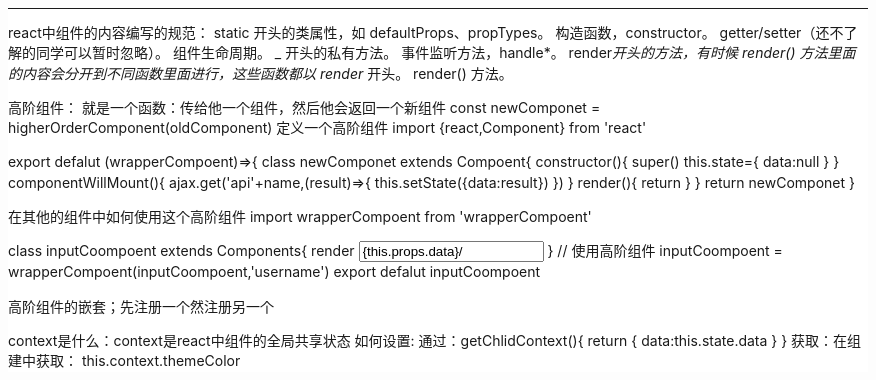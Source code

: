 
----------------------------
react中组件的内容编写的规范：
static 开头的类属性，如 defaultProps、propTypes。
构造函数，constructor。
getter/setter（还不了解的同学可以暂时忽略）。
组件生命周期。
_ 开头的私有方法。
事件监听方法，handle*。
render*开头的方法，有时候 render() 方法里面的内容会分开到不同函数里面进行，这些函数都以 render* 开头。
render() 方法。


高阶组件：
就是一个函数：传给他一个组件，然后他会返回一个新组件
const newComponet = higherOrderComponent(oldComponent)
定义一个高阶组件
import {react,Component} from 'react'

export defalut (wrapperCompoent)=>{
	class newComponet extends Compoent{
		constructor(){
			super()
			this.state={
				data:null
			}
		}
		componentWillMount(){
			ajax.get('api'+name,(result)=>{
				this.setState({data:result})
			})
		}
		render(){
			return <wrapperCompoent data={this.state.data}/>
		}
	}
	return newComponet
}

在其他的组件中如何使用这个高阶组件
import wrapperCompoent from 'wrapperCompoent'

class inputCoompoent extends Components{
	render <input value={this.props.data}/>
}
// 使用高阶组件
inputCoompoent = wrapperCompoent(inputCoompoent,'username')
export defalut inputCoompoent


高阶组件的嵌套；先注册一个然注册另一个

context是什么：context是react中组件的全局共享状态
如何设置:
通过：getChlidContext(){
	return {
		data:this.state.data
	}
}
获取：在组建中获取：
this.context.themeColor
